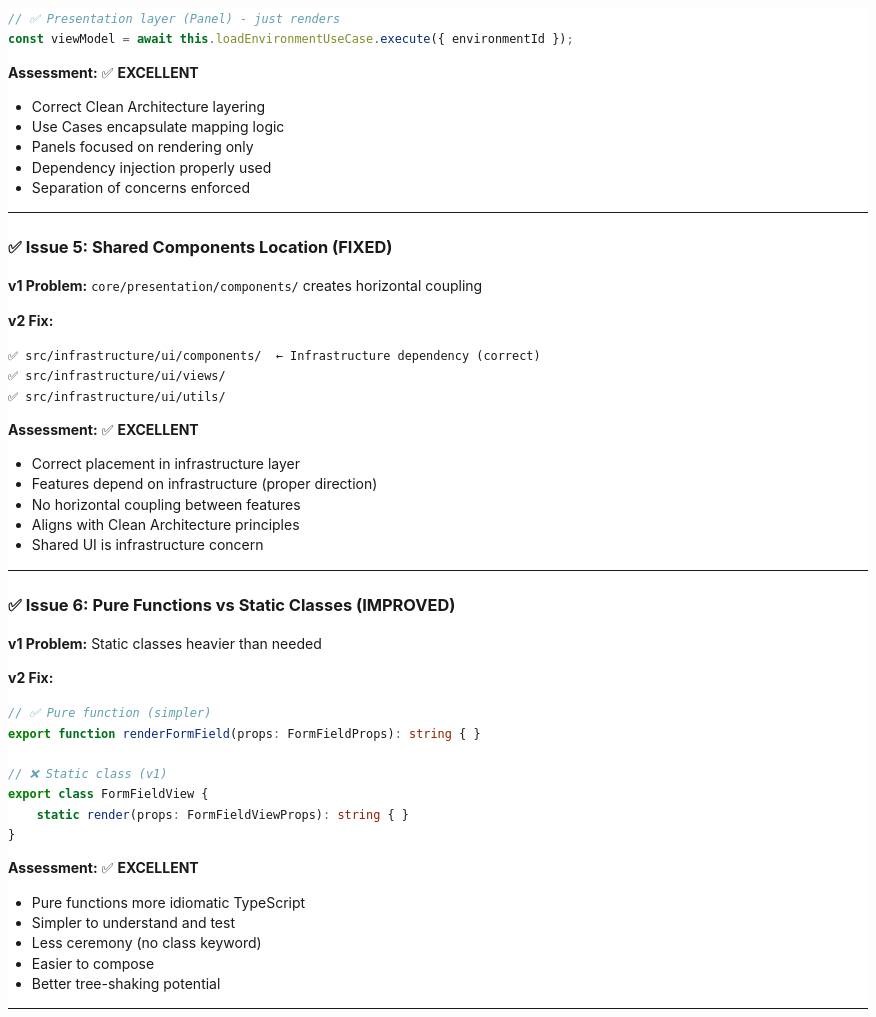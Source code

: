 ```typescript
// ✅ Presentation layer (Panel) - just renders
const viewModel = await this.loadEnvironmentUseCase.execute({ environmentId });
```

**Assessment:** ✅ **EXCELLENT**
- Correct Clean Architecture layering
- Use Cases encapsulate mapping logic
- Panels focused on rendering only
- Dependency injection properly used
- Separation of concerns enforced

---

### ✅ Issue 5: Shared Components Location (FIXED)

**v1 Problem:** `core/presentation/components/` creates horizontal coupling

**v2 Fix:**
```
✅ src/infrastructure/ui/components/  ← Infrastructure dependency (correct)
✅ src/infrastructure/ui/views/
✅ src/infrastructure/ui/utils/
```

**Assessment:** ✅ **EXCELLENT**
- Correct placement in infrastructure layer
- Features depend on infrastructure (proper direction)
- No horizontal coupling between features
- Aligns with Clean Architecture principles
- Shared UI is infrastructure concern

---

### ✅ Issue 6: Pure Functions vs Static Classes (IMPROVED)

**v1 Problem:** Static classes heavier than needed

**v2 Fix:**
```typescript
// ✅ Pure function (simpler)
export function renderFormField(props: FormFieldProps): string { }

// ❌ Static class (v1)
export class FormFieldView {
    static render(props: FormFieldViewProps): string { }
}
```

**Assessment:** ✅ **EXCELLENT**
- Pure functions more idiomatic TypeScript
- Simpler to understand and test
- Less ceremony (no class keyword)
- Easier to compose
- Better tree-shaking potential

---